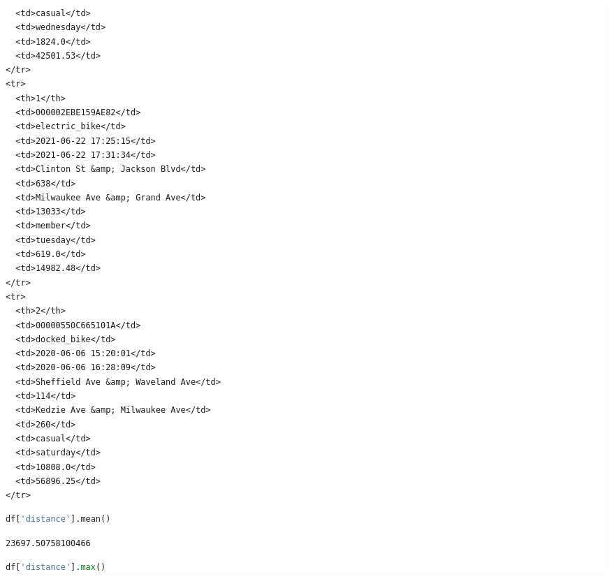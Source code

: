       <td>casual</td>
      <td>wednesday</td>
      <td>1824.0</td>
      <td>42501.53</td>
    </tr>
    <tr>
      <th>1</th>
      <td>000002EBE159AE82</td>
      <td>electric_bike</td>
      <td>2021-06-22 17:25:15</td>
      <td>2021-06-22 17:31:34</td>
      <td>Clinton St &amp; Jackson Blvd</td>
      <td>638</td>
      <td>Milwaukee Ave &amp; Grand Ave</td>
      <td>13033</td>
      <td>member</td>
      <td>tuesday</td>
      <td>619.0</td>
      <td>14982.48</td>
    </tr>
    <tr>
      <th>2</th>
      <td>00000550C665101A</td>
      <td>docked_bike</td>
      <td>2020-06-06 15:20:01</td>
      <td>2020-06-06 16:28:09</td>
      <td>Sheffield Ave &amp; Waveland Ave</td>
      <td>114</td>
      <td>Kedzie Ave &amp; Milwaukee Ave</td>
      <td>260</td>
      <td>casual</td>
      <td>saturday</td>
      <td>10808.0</td>
      <td>56896.25</td>
    </tr>
  </tbody>
</table>
</div>




```python
df['distance'].mean()
```




    23697.50758100466




```python
df['distance'].max()
```
